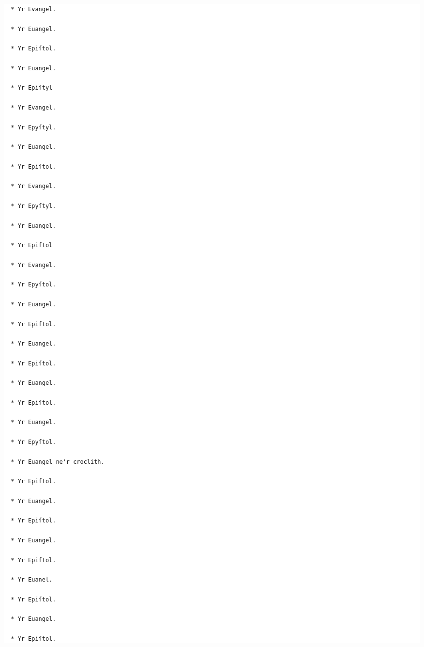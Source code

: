       * Yr Evangel.

      * Yr Euangel.

      * Yr Epiſtol.

      * Yr Euangel.

      * Yr Epiſtyl

      * Yr Evangel.

      * Yr Epyſtyl.

      * Yr Euangel.

      * Yr Epiſtol.

      * Yr Evangel.

      * Yr Epyſtyl.

      * Yr Euangel.

      * Yr Epiſtol

      * Yr Evangel.

      * Yr Epyſtol.

      * Yr Euangel.

      * Yr Epiſtol.

      * Yr Euangel.

      * Yr Epiſtol.

      * Yr Euangel.

      * Yr Epiſtol.

      * Yr Euangel.

      * Yr Epyſtol.

      * Yr Euangel ne'r croclith.

      * Yr Epiſtol.

      * Yr Euangel.

      * Yr Epiſtol.

      * Yr Euangel.

      * Yr Epiſtol.

      * Yr Euanel.

      * Yr Epiſtol.

      * Yr Euangel.

      * Yr Epiſtol.
